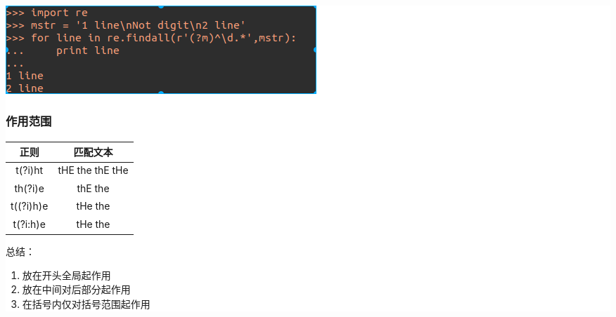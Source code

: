 ![017](../img/python/Reg/017.png)

### 作用范围

|   正则    |    匹配文本     |
| :-------: | :-------------: |
|  t(?i)ht  | tHE the thE tHe |
|  th(?i)e  |     thE the     |
| t((?i)h)e |     tHe the     |
| t(?i:h)e  |     tHe the     |

总结：

1. 放在开头全局起作用
2. 放在中间对后部分起作用
3. 在括号内仅对括号范围起作用





